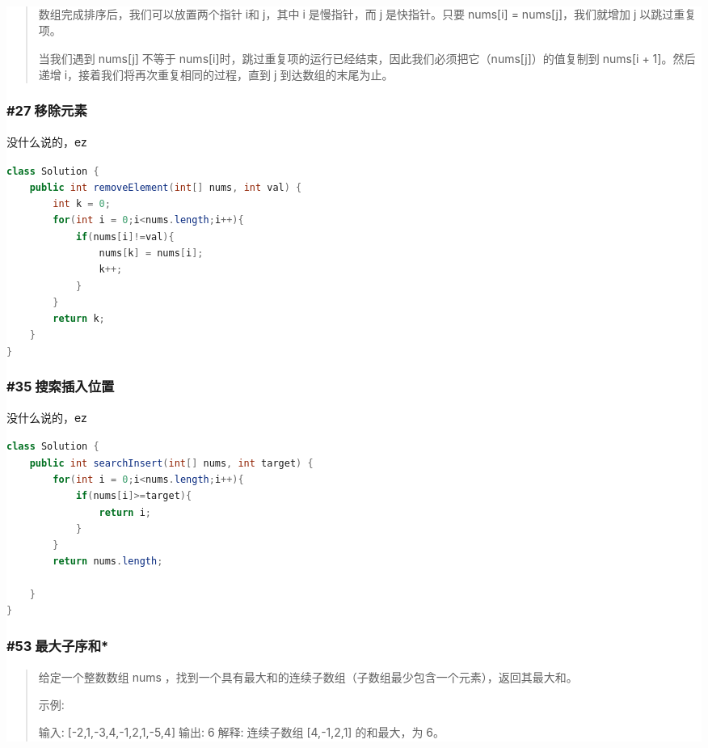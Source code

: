 > 数组完成排序后，我们可以放置两个指针 i和 j，其中 i 是慢指针，而 j 是快指针。只要 nums[i] = nums[j]，我们就增加 j 以跳过重复项。
>
> 当我们遇到 nums[j] 不等于 nums[i]时，跳过重复项的运行已经结束，因此我们必须把它（nums[j]）的值复制到 nums[i + 1]。然后递增 i，接着我们将再次重复相同的过程，直到 j 到达数组的末尾为止。



### #27 移除元素

没什么说的，ez

```java
class Solution {
    public int removeElement(int[] nums, int val) {
        int k = 0;
        for(int i = 0;i<nums.length;i++){
            if(nums[i]!=val){
                nums[k] = nums[i];
                k++;
            }
        }
        return k;
    }
}
```



### #35 搜索插入位置

没什么说的，ez

```java
class Solution {
    public int searchInsert(int[] nums, int target) {
        for(int i = 0;i<nums.length;i++){
            if(nums[i]>=target){
                return i;
            }
        }
        return nums.length;
   
    }
}
```



### #53 最大子序和*

> 给定一个整数数组 nums ，找到一个具有最大和的连续子数组（子数组最少包含一个元素），返回其最大和。
>
> 示例:
>
> 输入: [-2,1,-3,4,-1,2,1,-5,4]
> 输出: 6
> 解释: 连续子数组 [4,-1,2,1] 的和最大，为 6。
